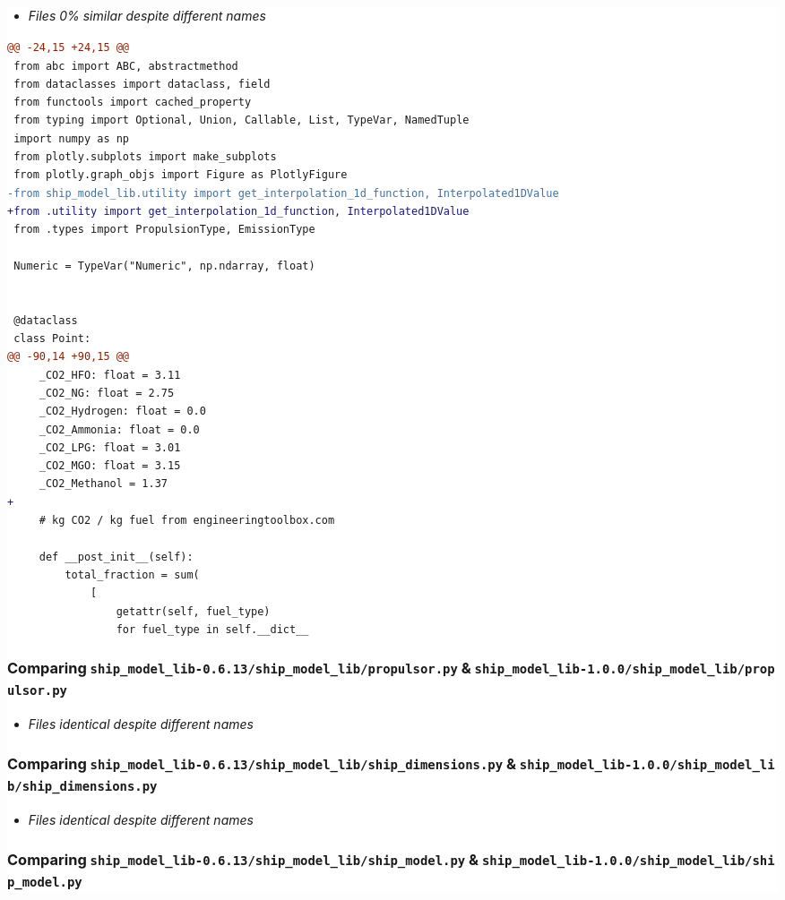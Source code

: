  * *Files 0% similar despite different names*

```diff
@@ -24,15 +24,15 @@
 from abc import ABC, abstractmethod
 from dataclasses import dataclass, field
 from functools import cached_property
 from typing import Optional, Union, Callable, List, TypeVar, NamedTuple
 import numpy as np
 from plotly.subplots import make_subplots
 from plotly.graph_objs import Figure as PlotlyFigure
-from ship_model_lib.utility import get_interpolation_1d_function, Interpolated1DValue
+from .utility import get_interpolation_1d_function, Interpolated1DValue
 from .types import PropulsionType, EmissionType
 
 Numeric = TypeVar("Numeric", np.ndarray, float)
 
 
 @dataclass
 class Point:
@@ -90,14 +90,15 @@
     _CO2_HFO: float = 3.11
     _CO2_NG: float = 2.75
     _CO2_Hydrogen: float = 0.0
     _CO2_Ammonia: float = 0.0
     _CO2_LPG: float = 3.01
     _CO2_MGO: float = 3.15
     _CO2_Methanol = 1.37
+
     # kg CO2 / kg fuel from engineeringtoolbox.com
 
     def __post_init__(self):
         total_fraction = sum(
             [
                 getattr(self, fuel_type)
                 for fuel_type in self.__dict__
```

### Comparing `ship_model_lib-0.6.13/ship_model_lib/propulsor.py` & `ship_model_lib-1.0.0/ship_model_lib/propulsor.py`

 * *Files identical despite different names*

### Comparing `ship_model_lib-0.6.13/ship_model_lib/ship_dimensions.py` & `ship_model_lib-1.0.0/ship_model_lib/ship_dimensions.py`

 * *Files identical despite different names*

### Comparing `ship_model_lib-0.6.13/ship_model_lib/ship_model.py` & `ship_model_lib-1.0.0/ship_model_lib/ship_model.py`
